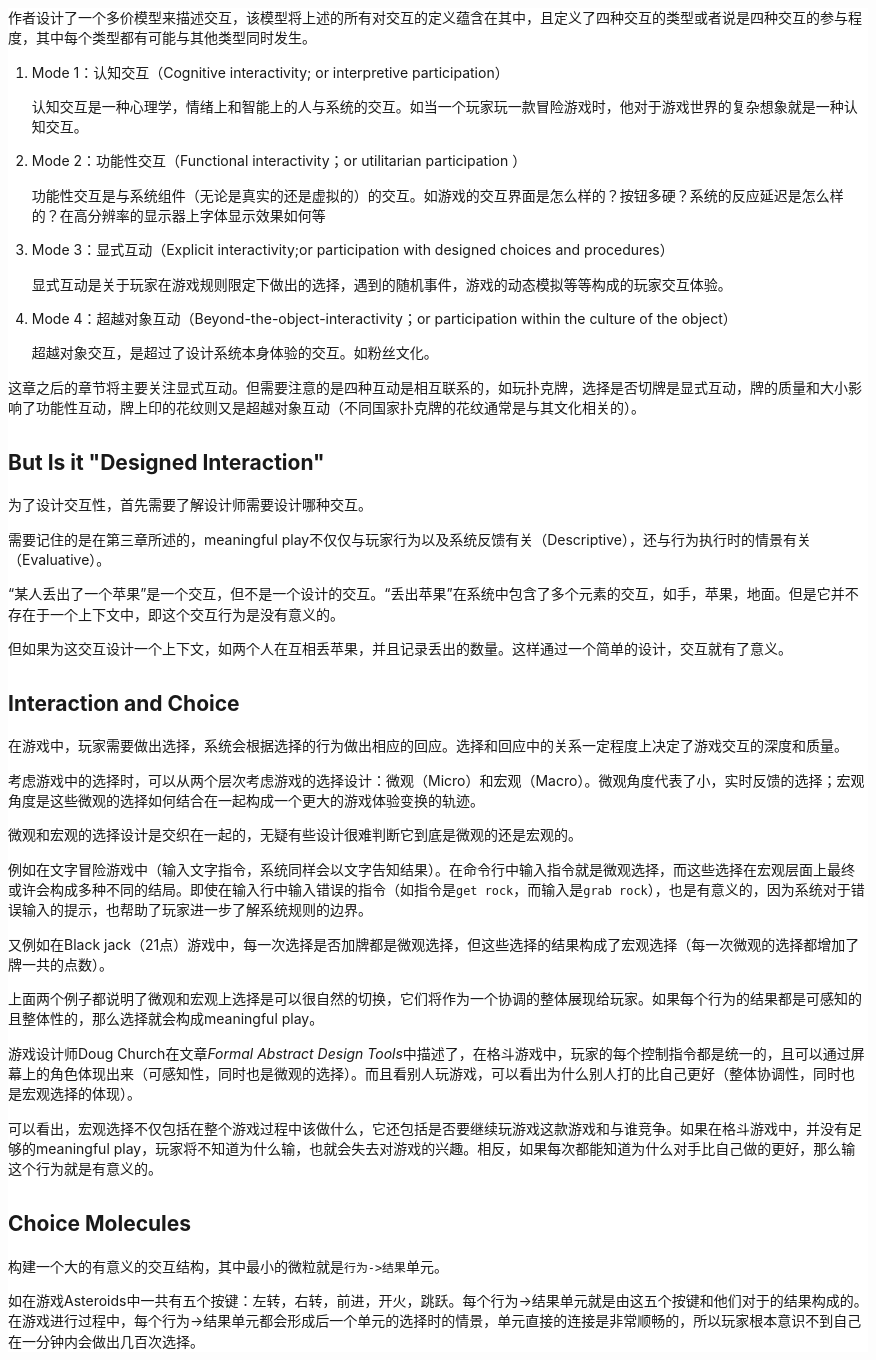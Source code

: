 作者设计了一个多价模型来描述交互，该模型将上述的所有对交互的定义蕴含在其中，且定义了四种交互的类型或者说是四种交互的参与程度，其中每个类型都有可能与其他类型同时发生。

1. Mode 1：认知交互（Cognitive interactivity; or interpretive participation）

   认知交互是一种心理学，情绪上和智能上的人与系统的交互。如当一个玩家玩一款冒险游戏时，他对于游戏世界的复杂想象就是一种认知交互。

2. Mode 2：功能性交互（Functional interactivity；or utilitarian participation ）

   功能性交互是与系统组件（无论是真实的还是虚拟的）的交互。如游戏的交互界面是怎么样的？按钮多硬？系统的反应延迟是怎么样的？在高分辨率的显示器上字体显示效果如何等

3. Mode 3：显式互动（Explicit interactivity;or participation with designed choices and procedures）

   显式互动是关于玩家在游戏规则限定下做出的选择，遇到的随机事件，游戏的动态模拟等等构成的玩家交互体验。

4. Mode 4：超越对象互动（Beyond-the-object-interactivity；or participation within the culture of the object）

   超越对象交互，是超过了设计系统本身体验的交互。如粉丝文化。

这章之后的章节将主要关注显式互动。但需要注意的是四种互动是相互联系的，如玩扑克牌，选择是否切牌是显式互动，牌的质量和大小影响了功能性互动，牌上印的花纹则又是超越对象互动（不同国家扑克牌的花纹通常是与其文化相关的）。

## But Is it "Designed Interaction"

为了设计交互性，首先需要了解设计师需要设计哪种交互。

需要记住的是在第三章所述的，meaningful play不仅仅与玩家行为以及系统反馈有关（Descriptive），还与行为执行时的情景有关（Evaluative）。

“某人丢出了一个苹果”是一个交互，但不是一个设计的交互。“丢出苹果”在系统中包含了多个元素的交互，如手，苹果，地面。但是它并不存在于一个上下文中，即这个交互行为是没有意义的。

但如果为这交互设计一个上下文，如两个人在互相丢苹果，并且记录丢出的数量。这样通过一个简单的设计，交互就有了意义。

## Interaction and Choice

在游戏中，玩家需要做出选择，系统会根据选择的行为做出相应的回应。选择和回应中的关系一定程度上决定了游戏交互的深度和质量。

考虑游戏中的选择时，可以从两个层次考虑游戏的选择设计：微观（Micro）和宏观（Macro）。微观角度代表了小，实时反馈的选择；宏观角度是这些微观的选择如何结合在一起构成一个更大的游戏体验变换的轨迹。

微观和宏观的选择设计是交织在一起的，无疑有些设计很难判断它到底是微观的还是宏观的。

例如在文字冒险游戏中（输入文字指令，系统同样会以文字告知结果）。在命令行中输入指令就是微观选择，而这些选择在宏观层面上最终或许会构成多种不同的结局。即使在输入行中输入错误的指令（如指令是`get rock`，而输入是`grab rock`），也是有意义的，因为系统对于错误输入的提示，也帮助了玩家进一步了解系统规则的边界。

又例如在Black jack（21点）游戏中，每一次选择是否加牌都是微观选择，但这些选择的结果构成了宏观选择（每一次微观的选择都增加了牌一共的点数）。

上面两个例子都说明了微观和宏观上选择是可以很自然的切换，它们将作为一个协调的整体展现给玩家。如果每个行为的结果都是可感知的且整体性的，那么选择就会构成meaningful play。

游戏设计师Doug Church在文章*Formal Abstract Design Tools*中描述了，在格斗游戏中，玩家的每个控制指令都是统一的，且可以通过屏幕上的角色体现出来（可感知性，同时也是微观的选择）。而且看别人玩游戏，可以看出为什么别人打的比自己更好（整体协调性，同时也是宏观选择的体现）。

可以看出，宏观选择不仅包括在整个游戏过程中该做什么，它还包括是否要继续玩游戏这款游戏和与谁竞争。如果在格斗游戏中，并没有足够的meaningful play，玩家将不知道为什么输，也就会失去对游戏的兴趣。相反，如果每次都能知道为什么对手比自己做的更好，那么输这个行为就是有意义的。

## Choice Molecules

构建一个大的有意义的交互结构，其中最小的微粒就是`行为->结果`单元。

如在游戏Asteroids中一共有五个按键：左转，右转，前进，开火，跳跃。每个行为->结果单元就是由这五个按键和他们对于的结果构成的。在游戏进行过程中，每个行为->结果单元都会形成后一个单元的选择时的情景，单元直接的连接是非常顺畅的，所以玩家根本意识不到自己在一分钟内会做出几百次选择。
